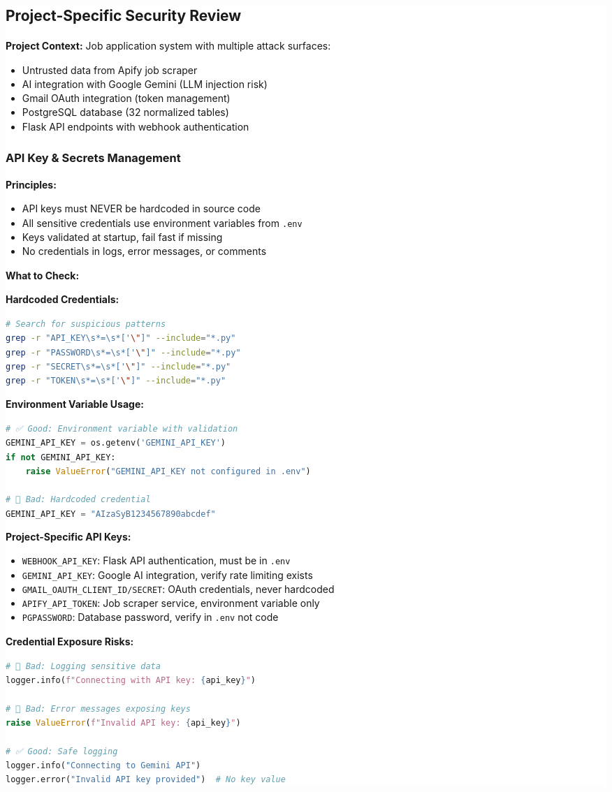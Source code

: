 ## Project-Specific Security Review

**Project Context:**
Job application system with multiple attack surfaces:
- Untrusted data from Apify job scraper
- AI integration with Google Gemini (LLM injection risk)
- Gmail OAuth integration (token management)
- PostgreSQL database (32 normalized tables)
- Flask API endpoints with webhook authentication

### API Key & Secrets Management

**Principles:**
- API keys must NEVER be hardcoded in source code
- All sensitive credentials use environment variables from `.env`
- Keys validated at startup, fail fast if missing
- No credentials in logs, error messages, or comments

**What to Check:**

**Hardcoded Credentials:**
```bash
# Search for suspicious patterns
grep -r "API_KEY\s*=\s*['\"]" --include="*.py"
grep -r "PASSWORD\s*=\s*['\"]" --include="*.py"
grep -r "SECRET\s*=\s*['\"]" --include="*.py"
grep -r "TOKEN\s*=\s*['\"]" --include="*.py"
```

**Environment Variable Usage:**
```python
# ✅ Good: Environment variable with validation
GEMINI_API_KEY = os.getenv('GEMINI_API_KEY')
if not GEMINI_API_KEY:
    raise ValueError("GEMINI_API_KEY not configured in .env")

# 🚨 Bad: Hardcoded credential
GEMINI_API_KEY = "AIzaSyB1234567890abcdef"
```

**Project-Specific API Keys:**
- `WEBHOOK_API_KEY`: Flask API authentication, must be in `.env`
- `GEMINI_API_KEY`: Google AI integration, verify rate limiting exists
- `GMAIL_OAUTH_CLIENT_ID/SECRET`: OAuth credentials, never hardcoded
- `APIFY_API_TOKEN`: Job scraper service, environment variable only
- `PGPASSWORD`: Database password, verify in `.env` not code

**Credential Exposure Risks:**
```python
# 🚨 Bad: Logging sensitive data
logger.info(f"Connecting with API key: {api_key}")

# 🚨 Bad: Error messages exposing keys
raise ValueError(f"Invalid API key: {api_key}")

# ✅ Good: Safe logging
logger.info("Connecting to Gemini API")
logger.error("Invalid API key provided")  # No key value
```
